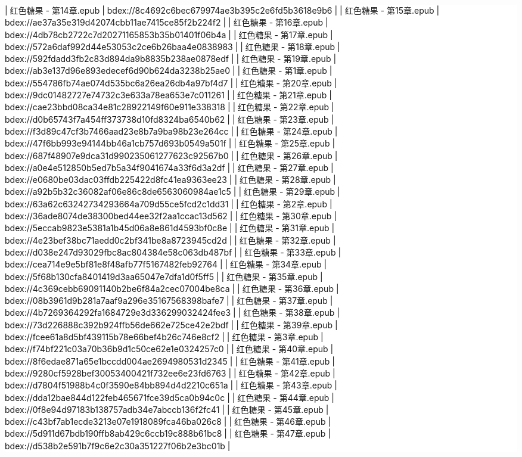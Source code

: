 | 红色糖果 - 第14章.epub | bdex://8c4692c6bec679974ae3b395c2e6fd5b3618e9b6 |
| 红色糖果 - 第15章.epub | bdex://ae37a35e319d42074cbb11ae7415ce85f2b224f2 |
| 红色糖果 - 第16章.epub | bdex://4db78cb2722c7d20271165853b35b01401f06b4a |
| 红色糖果 - 第17章.epub | bdex://572a6daf992d44e53053c2ce6b26baa4e0838983 |
| 红色糖果 - 第18章.epub | bdex://592fdadd3fb2c83d894da9b8835b238ae0878edf |
| 红色糖果 - 第19章.epub | bdex://ab3e137d96e893edecef6d90b624da3238b25ae0 |
| 红色糖果 - 第1章.epub | bdex://554786fb74ae074d535bc6a26ea26db4a97bf4d7 |
| 红色糖果 - 第20章.epub | bdex://9dc01482727e74732c3e633a78ea653e7c011261 |
| 红色糖果 - 第21章.epub | bdex://cae23bbd08ca34e81c28922149f60e911e338318 |
| 红色糖果 - 第22章.epub | bdex://d0b65743f7a454ff373738d10fd8324ba6540b62 |
| 红色糖果 - 第23章.epub | bdex://f3d89c47cf3b7466aad23e8b7a9ba98b23e264cc |
| 红色糖果 - 第24章.epub | bdex://47f6bb993e94144bb46a1cb757d693b0549a501f |
| 红色糖果 - 第25章.epub | bdex://687f48907e9dca31d990235061277623c92567b0 |
| 红色糖果 - 第26章.epub | bdex://a0e4e512850b5ed7b5a34f9041674a33f6d3a2df |
| 红色糖果 - 第27章.epub | bdex://e0680be03dac03ffdb225422d8fc41ea9363ee23 |
| 红色糖果 - 第28章.epub | bdex://a92b5b32c36082af06e86c8de6563060984ae1c5 |
| 红色糖果 - 第29章.epub | bdex://63a62c63242734293664a709d55ce5fcd2c1dd31 |
| 红色糖果 - 第2章.epub | bdex://36ade8074de38300bed44ee32f2aa1ccac13d562 |
| 红色糖果 - 第30章.epub | bdex://5eccab9823e5381a1b45d06a8e861d4593bf0c8e |
| 红色糖果 - 第31章.epub | bdex://4e23bef38bc71aedd0c2bf341be8a8723945cd2d |
| 红色糖果 - 第32章.epub | bdex://d038e247d93029fbc8ac804384e58c063db487bf |
| 红色糖果 - 第33章.epub | bdex://cea714e9e5bf81e8f48afb77f5167482feb92764 |
| 红色糖果 - 第34章.epub | bdex://5f68b130cfa8401419d3aa65047e7dfa1d0f5ff5 |
| 红色糖果 - 第35章.epub | bdex://4c369cebb69091140b2be6f84a2cec07004be8ca |
| 红色糖果 - 第36章.epub | bdex://08b3961d9b281a7aaf9a296e35167568398bafe7 |
| 红色糖果 - 第37章.epub | bdex://4b7269364292fa1684729e3d336299032424fee3 |
| 红色糖果 - 第38章.epub | bdex://73d226888c392b924ffb56de662e725ce42e2bdf |
| 红色糖果 - 第39章.epub | bdex://fcee61a8d5bf439115b78e66bef4b26c746e8cf2 |
| 红色糖果 - 第3章.epub | bdex://f74bf221c03a70b36b9d1c50ce62e1e0324257c0 |
| 红色糖果 - 第40章.epub | bdex://8f6edae871a65e1bccdd004ae2694980531d2345 |
| 红色糖果 - 第41章.epub | bdex://9280cf5928bef30053400421f732ee6e23fd6763 |
| 红色糖果 - 第42章.epub | bdex://d7804f51988b4c0f3590e84bb894d4d2210c651a |
| 红色糖果 - 第43章.epub | bdex://dda12bae844d122feb465671fce39d5ca0b94c0c |
| 红色糖果 - 第44章.epub | bdex://0f8e94d97183b138757adb34e7abccb136f2fc41 |
| 红色糖果 - 第45章.epub | bdex://c43bf7ab1ecde3213e07e1918089fca46ba026c8 |
| 红色糖果 - 第46章.epub | bdex://5d911d67bdb190ffb8ab429c6ccb19c888b61bc8 |
| 红色糖果 - 第47章.epub | bdex://d538b2e591b7f9c6e2c30a351227f06b2e3bc01b |